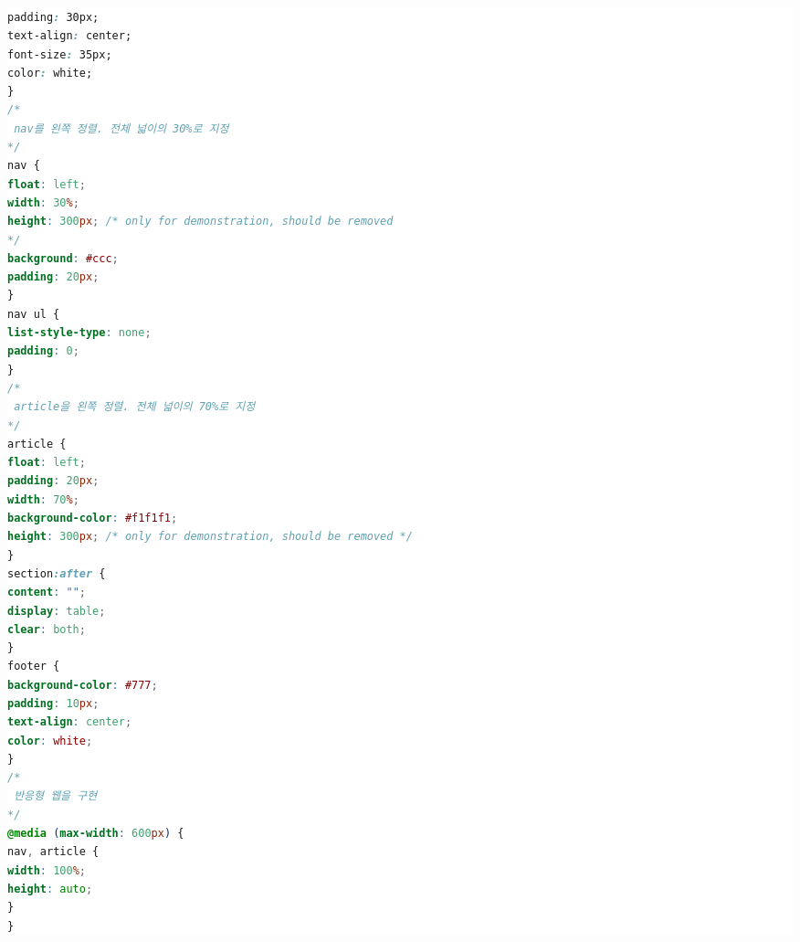 ```css
padding: 30px;
text-align: center;
font-size: 35px;
color: white;
}
/*
 nav를 왼쪽 정렬. 전체 넓이의 30%로 지정 
*/
nav {
float: left;
width: 30%;
height: 300px; /* only for demonstration, should be removed 
*/
background: #ccc;
padding: 20px;
}
nav ul {
list-style-type: none;
padding: 0; 
}
/*
 article을 왼쪽 정렬. 전체 넓이의 70%로 지정
*/
article {
float: left;
padding: 20px;
width: 70%;
background-color: #f1f1f1;
height: 300px; /* only for demonstration, should be removed */
}
section:after {
content: "";
display: table;
clear: both;
}
footer {
background-color: #777;
padding: 10px;
text-align: center;
color: white;
}
/*
 반응형 웹을 구현
*/
@media (max-width: 600px) {
nav, article {
width: 100%;
height: auto; 
}
}
```
